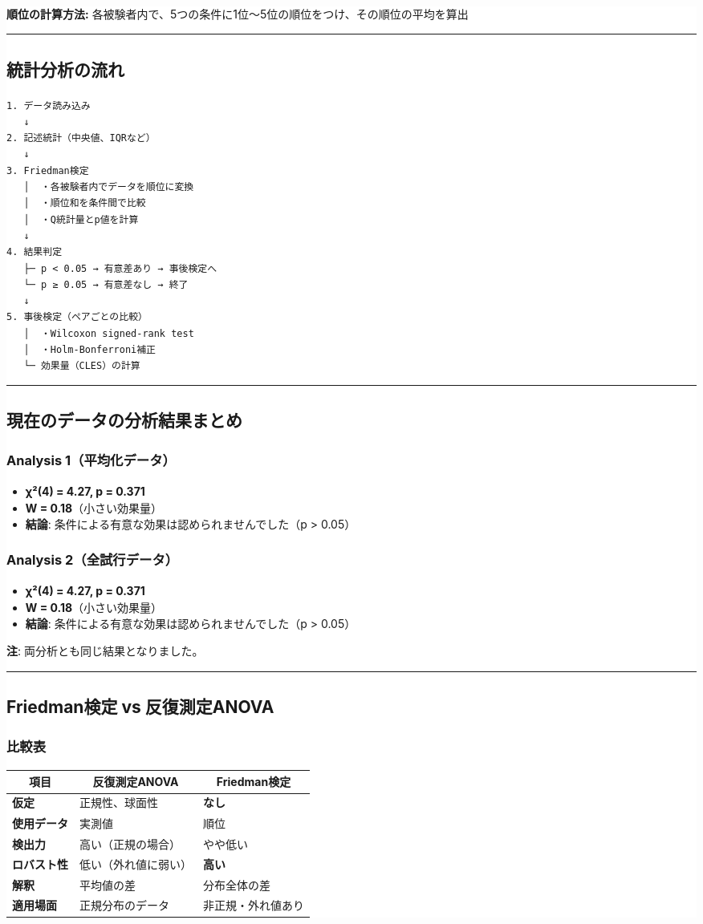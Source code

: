 **順位の計算方法:**
各被験者内で、5つの条件に1位～5位の順位をつけ、その順位の平均を算出

---

## 統計分析の流れ

```
1. データ読み込み
   ↓
2. 記述統計（中央値、IQRなど）
   ↓
3. Friedman検定
   │  ・各被験者内でデータを順位に変換
   │  ・順位和を条件間で比較
   │  ・Q統計量とp値を計算
   ↓
4. 結果判定
   ├─ p < 0.05 → 有意差あり → 事後検定へ
   └─ p ≥ 0.05 → 有意差なし → 終了
   ↓
5. 事後検定（ペアごとの比較）
   │  ・Wilcoxon signed-rank test
   │  ・Holm-Bonferroni補正
   └─ 効果量（CLES）の計算
```

---

## 現在のデータの分析結果まとめ

### Analysis 1（平均化データ）
- **χ²(4) = 4.27, p = 0.371**
- **W = 0.18**（小さい効果量）
- **結論**: 条件による有意な効果は認められませんでした（p > 0.05）

### Analysis 2（全試行データ）
- **χ²(4) = 4.27, p = 0.371**
- **W = 0.18**（小さい効果量）
- **結論**: 条件による有意な効果は認められませんでした（p > 0.05）

**注**: 両分析とも同じ結果となりました。

---

## Friedman検定 vs 反復測定ANOVA

### 比較表

| 項目 | 反復測定ANOVA | Friedman検定 |
|------|---------------|--------------|
| **仮定** | 正規性、球面性 | **なし** |
| **使用データ** | 実測値 | 順位 |
| **検出力** | 高い（正規の場合） | やや低い |
| **ロバスト性** | 低い（外れ値に弱い） | **高い** |
| **解釈** | 平均値の差 | 分布全体の差 |
| **適用場面** | 正規分布のデータ | 非正規・外れ値あり |
